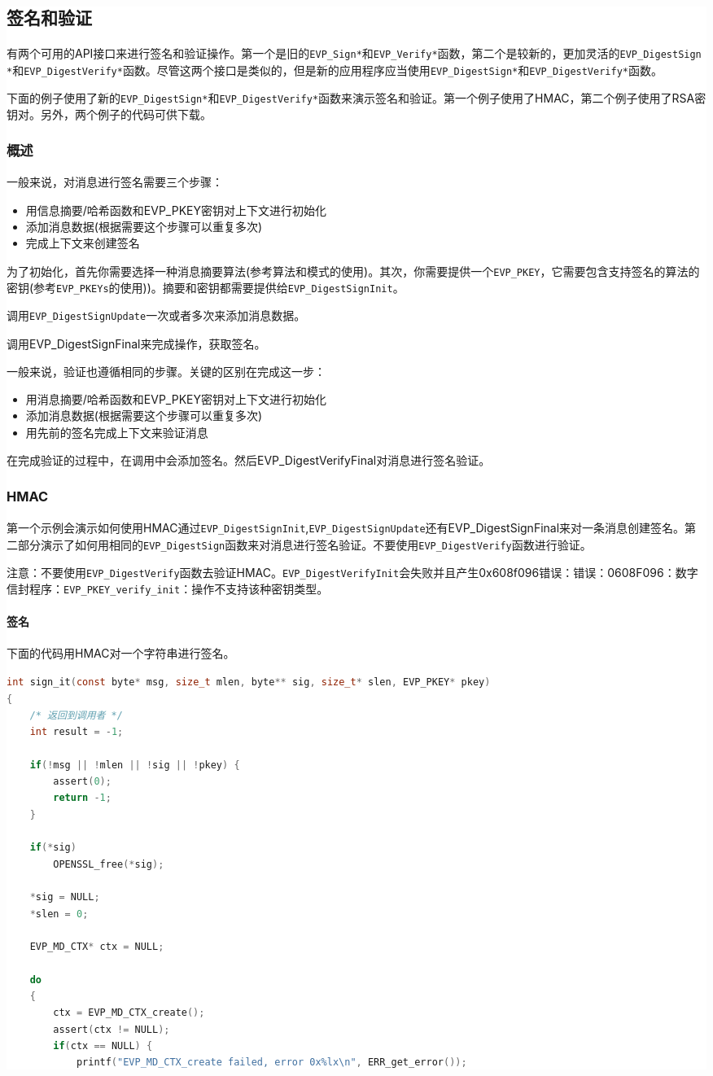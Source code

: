 ## 签名和验证

有两个可用的API接口来进行签名和验证操作。第一个是旧的`EVP_Sign*`和`EVP_Verify*`函数，第二个是较新的，更加灵活的`EVP_DigestSign*`和`EVP_DigestVerify*`函数。尽管这两个接口是类似的，但是新的应用程序应当使用`EVP_DigestSign*`和`EVP_DigestVerify*`函数。

下面的例子使用了新的`EVP_DigestSign*`和`EVP_DigestVerify*`函数来演示签名和验证。第一个例子使用了HMAC，第二个例子使用了RSA密钥对。另外，两个例子的代码可供下载。

### 概述

一般来说，对消息进行签名需要三个步骤：

* 用信息摘要/哈希函数和EVP_PKEY密钥对上下文进行初始化
* 添加消息数据(根据需要这个步骤可以重复多次)
* 完成上下文来创建签名

为了初始化，首先你需要选择一种消息摘要算法(参考算法和模式的使用)。其次，你需要提供一个`EVP_PKEY`，它需要包含支持签名的算法的密钥(参考`EVP_PKEYs`的使用))。摘要和密钥都需要提供给`EVP_DigestSignInit`。

调用`EVP_DigestSignUpdate`一次或者多次来添加消息数据。

调用EVP_DigestSignFinal来完成操作，获取签名。

一般来说，验证也遵循相同的步骤。关键的区别在完成这一步：

* 用消息摘要/哈希函数和EVP_PKEY密钥对上下文进行初始化
* 添加消息数据(根据需要这个步骤可以重复多次)
* 用先前的签名完成上下文来验证消息

在完成验证的过程中，在调用中会添加签名。然后EVP_DigestVerifyFinal对消息进行签名验证。

### HMAC

第一个示例会演示如何使用HMAC通过`EVP_DigestSignInit`,`EVP_DigestSignUpdate`还有EVP_DigestSignFinal来对一条消息创建签名。第二部分演示了如何用相同的`EVP_DigestSign`函数来对消息进行签名验证。不要使用`EVP_DigestVerify`函数进行验证。

注意：不要使用`EVP_DigestVerify`函数去验证HMAC。`EVP_DigestVerifyInit`会失败并且产生0x608f096错误：错误：0608F096：数字信封程序：`EVP_PKEY_verify_init`：操作不支持该种密钥类型。

#### 签名

下面的代码用HMAC对一个字符串进行签名。
	
```c
int sign_it(const byte* msg, size_t mlen, byte** sig, size_t* slen, EVP_PKEY* pkey)
{
	/* 返回到调用者 */
    int result = -1;
    
    if(!msg || !mlen || !sig || !pkey) {
        assert(0);
        return -1;
    }
    
    if(*sig)
        OPENSSL_free(*sig);
    
    *sig = NULL;
    *slen = 0;
    
    EVP_MD_CTX* ctx = NULL;
    
    do
    {
        ctx = EVP_MD_CTX_create();
        assert(ctx != NULL);
        if(ctx == NULL) {
            printf("EVP_MD_CTX_create failed, error 0x%lx\n", ERR_get_error());
```